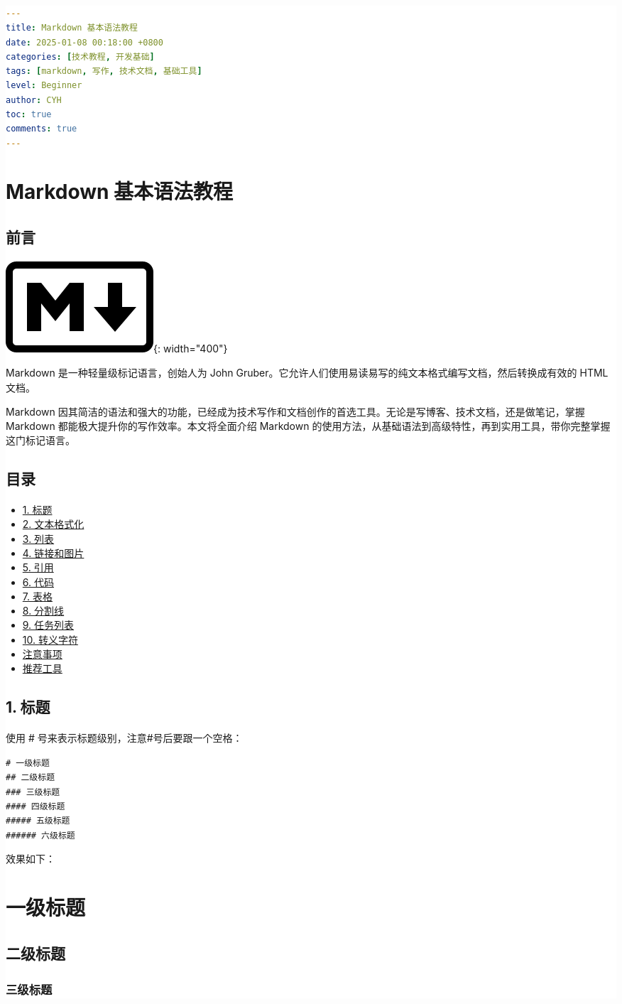 ```yaml
---
title: Markdown 基本语法教程
date: 2025-01-08 00:18:00 +0800
categories: [技术教程, 开发基础]
tags: [markdown, 写作, 技术文档, 基础工具]
level: Beginner
author: CYH
toc: true
comments: true
---
```

# Markdown 基本语法教程

## 前言
![Markdown Logo](/assets/img/posts/20250108-markdown-guide/markdown-logo.png "Markdown 官方 Logo"){: width="400"}

Markdown 是一种轻量级标记语言，创始人为 John Gruber。它允许人们使用易读易写的纯文本格式编写文档，然后转换成有效的 HTML 文档。

Markdown 因其简洁的语法和强大的功能，已经成为技术写作和文档创作的首选工具。无论是写博客、技术文档，还是做笔记，掌握 Markdown 都能极大提升你的写作效率。本文将全面介绍 Markdown 的使用方法，从基础语法到高级特性，再到实用工具，带你完整掌握这门标记语言。

## 目录

- [1. 标题](#1-标题)
- [2. 文本格式化](#2-文本格式化)
- [3. 列表](#3-列表)
- [4. 链接和图片](#4-链接和图片)
- [5. 引用](#5-引用)
- [6. 代码](#6-代码)
- [7. 表格](#7-表格)
- [8. 分割线](#8-分割线)
- [9. 任务列表](#9-任务列表)
- [10. 转义字符](#10-转义字符)
- [注意事项](#注意事项)
- [推荐工具](#推荐工具)

## 1. 标题
使用 # 号来表示标题级别，注意#号后要跟一个空格：
```
# 一级标题
## 二级标题
### 三级标题
#### 四级标题
##### 五级标题
###### 六级标题
```
效果如下：
# 一级标题
## 二级标题
### 三级标题